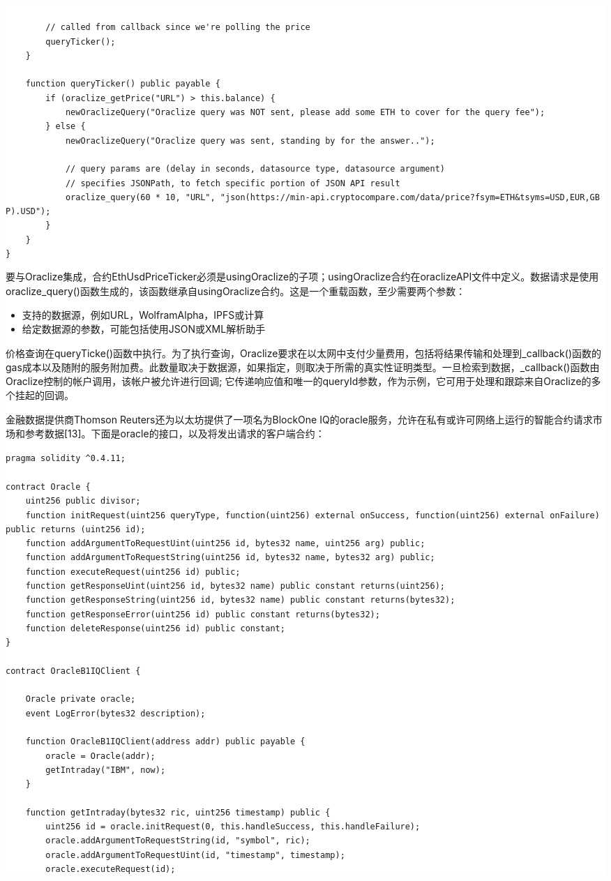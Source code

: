 ```

        // called from callback since we're polling the price
        queryTicker();
    }

    function queryTicker() public payable {
        if (oraclize_getPrice("URL") > this.balance) {
            newOraclizeQuery("Oraclize query was NOT sent, please add some ETH to cover for the query fee");
        } else {
            newOraclizeQuery("Oraclize query was sent, standing by for the answer..");

            // query params are (delay in seconds, datasource type, datasource argument)
            // specifies JSONPath, to fetch specific portion of JSON API result
            oraclize_query(60 * 10, "URL", "json(https://min-api.cryptocompare.com/data/price?fsym=ETH&tsyms=USD,EUR,GBP).USD");
        }
    }
}
```

要与Oraclize集成，合约EthUsdPriceTicker必须是usingOraclize的子项；usingOraclize合约在oraclizeAPI文件中定义。数据请求是使用oraclize\_query()函数生成的，该函数继承自usingOraclize合约。这是一个重载函数，至少需要两个参数：

* 支持的数据源，例如URL，WolframAlpha，IPFS或计算
* 给定数据源的参数，可能包括使用JSON或XML解析助手

价格查询在queryTicke()函数中执行。为了执行查询，Oraclize要求在以太网中支付少量费用，包括将结果传输和处理到_callback()函数的gas成本以及随附的服务附加费。此数量取决于数据源，如果指定，则取决于所需的真实性证明类型。一旦检索到数据，_callback()函数由Oraclize控制的帐户调用，该帐户被允许进行回调; 它传递响应值和唯一的queryId参数，作为示例，它可用于处理和跟踪来自Oraclize的多个挂起的回调。

金融数据提供商Thomson Reuters还为以太坊提供了一项名为BlockOne IQ的oracle服务，允许在私有或许可网络上运行的智能合约请求市场和参考数据\[13]。下面是oracle的接口，以及将发出请求的客户端合约：

```
pragma solidity ^0.4.11;

contract Oracle {
    uint256 public divisor;
    function initRequest(uint256 queryType, function(uint256) external onSuccess, function(uint256) external onFailure) public returns (uint256 id);
    function addArgumentToRequestUint(uint256 id, bytes32 name, uint256 arg) public;
    function addArgumentToRequestString(uint256 id, bytes32 name, bytes32 arg) public;
    function executeRequest(uint256 id) public;
    function getResponseUint(uint256 id, bytes32 name) public constant returns(uint256);
    function getResponseString(uint256 id, bytes32 name) public constant returns(bytes32);
    function getResponseError(uint256 id) public constant returns(bytes32);
    function deleteResponse(uint256 id) public constant;
}

contract OracleB1IQClient {

    Oracle private oracle;
    event LogError(bytes32 description);

    function OracleB1IQClient(address addr) public payable {
        oracle = Oracle(addr);
        getIntraday("IBM", now);
    }

    function getIntraday(bytes32 ric, uint256 timestamp) public {
        uint256 id = oracle.initRequest(0, this.handleSuccess, this.handleFailure);
        oracle.addArgumentToRequestString(id, "symbol", ric);
        oracle.addArgumentToRequestUint(id, "timestamp", timestamp);
        oracle.executeRequest(id);
```